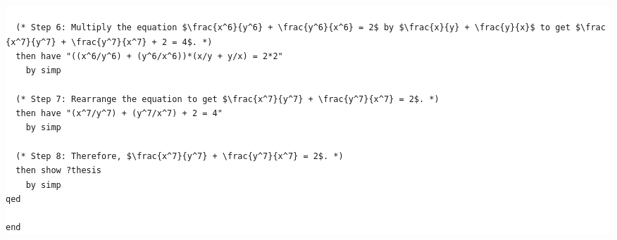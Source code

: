 ```isabelle

  (* Step 6: Multiply the equation $\frac{x^6}{y^6} + \frac{y^6}{x^6} = 2$ by $\frac{x}{y} + \frac{y}{x}$ to get $\frac{x^7}{y^7} + \frac{y^7}{x^7} + 2 = 4$. *)
  then have "((x^6/y^6) + (y^6/x^6))*(x/y + y/x) = 2*2"
    by simp

  (* Step 7: Rearrange the equation to get $\frac{x^7}{y^7} + \frac{y^7}{x^7} = 2$. *)
  then have "(x^7/y^7) + (y^7/x^7) + 2 = 4"
    by simp

  (* Step 8: Therefore, $\frac{x^7}{y^7} + \frac{y^7}{x^7} = 2$. *)
  then show ?thesis
    by simp
qed

end
```

